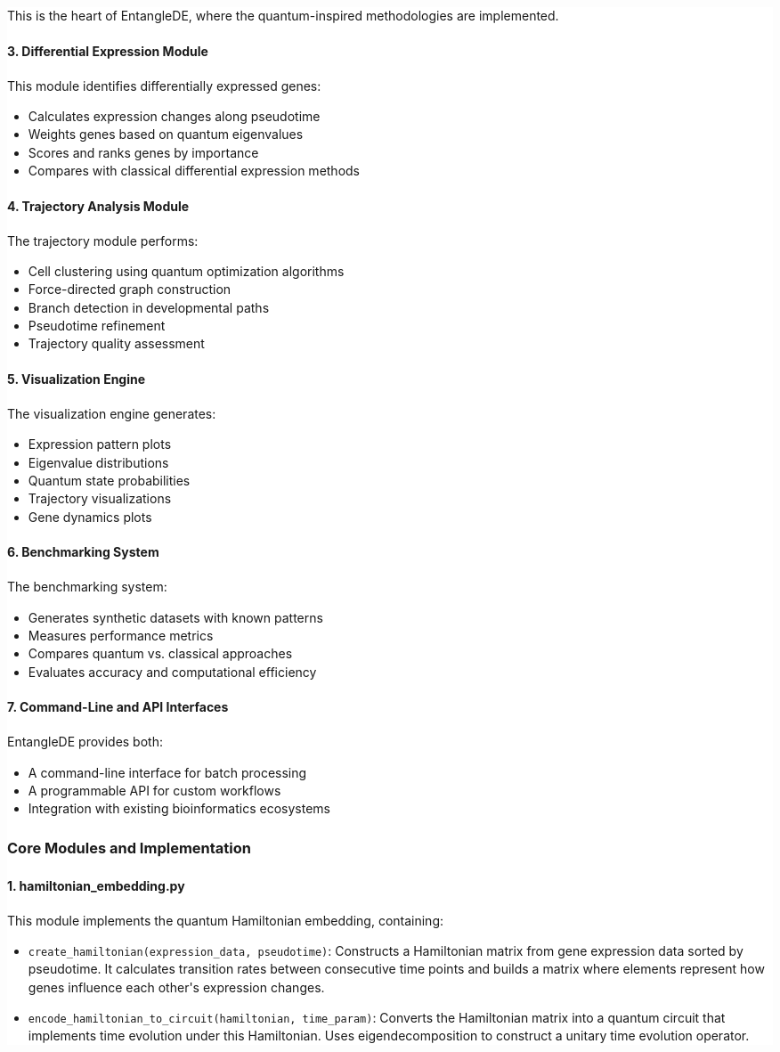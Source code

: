 This is the heart of EntangleDE, where the quantum-inspired methodologies are implemented.

#### 3. Differential Expression Module

This module identifies differentially expressed genes:
- Calculates expression changes along pseudotime
- Weights genes based on quantum eigenvalues
- Scores and ranks genes by importance
- Compares with classical differential expression methods

#### 4. Trajectory Analysis Module

The trajectory module performs:
- Cell clustering using quantum optimization algorithms
- Force-directed graph construction
- Branch detection in developmental paths
- Pseudotime refinement
- Trajectory quality assessment

#### 5. Visualization Engine

The visualization engine generates:
- Expression pattern plots
- Eigenvalue distributions
- Quantum state probabilities
- Trajectory visualizations
- Gene dynamics plots

#### 6. Benchmarking System

The benchmarking system:
- Generates synthetic datasets with known patterns
- Measures performance metrics
- Compares quantum vs. classical approaches
- Evaluates accuracy and computational efficiency

#### 7. Command-Line and API Interfaces

EntangleDE provides both:
- A command-line interface for batch processing
- A programmable API for custom workflows
- Integration with existing bioinformatics ecosystems

### Core Modules and Implementation

#### 1. hamiltonian_embedding.py

This module implements the quantum Hamiltonian embedding, containing:

- `create_hamiltonian(expression_data, pseudotime)`: Constructs a Hamiltonian matrix from gene expression data sorted by pseudotime. It calculates transition rates between consecutive time points and builds a matrix where elements represent how genes influence each other's expression changes.

- `encode_hamiltonian_to_circuit(hamiltonian, time_param)`: Converts the Hamiltonian matrix into a quantum circuit that implements time evolution under this Hamiltonian. Uses eigendecomposition to construct a unitary time evolution operator.
